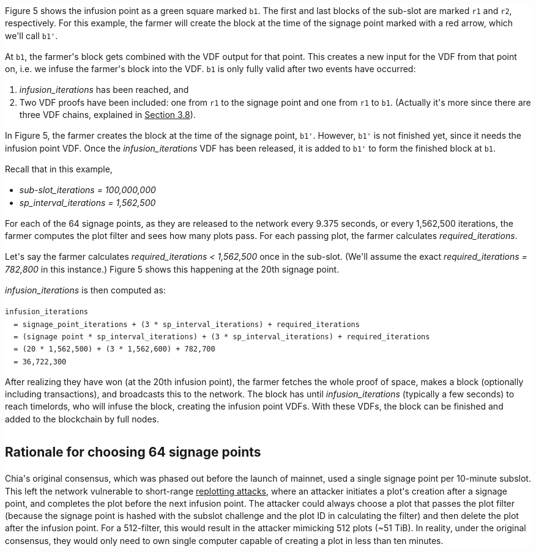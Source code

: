 Figure 5 shows the infusion point as a green square marked `b1`. The first and last blocks of the sub-slot are marked `r1` and `r2`, respectively. For this example, the farmer will create the block at the time of the signage point marked with a red arrow, which we'll call `b1'`.

At `b1`, the farmer's block gets combined with the VDF output for that point. This creates a new input for the VDF from that point on, i.e. we infuse the farmer's block into the VDF. `b1` is only fully valid after two events have occurred:

1. _infusion_iterations_ has been reached, and
2. Two VDF proofs have been included: one from `r1` to the signage point and one from `r1` to `b1`. (Actually it's more since there are three VDF chains, explained in [Section 3.8](/docs/03consensus/three_vdf_chains 'Section 3.8: Three VDF Chains')).

In Figure 5, the farmer creates the block at the time of the signage point, `b1'`. However, `b1'` is not finished yet, since it needs the infusion point VDF. Once the _infusion_iterations_ VDF has been released, it is added to `b1'` to form the finished block at `b1`.

Recall that in this example,

- _sub-slot_iterations = 100,000,000_
- _sp_interval_iterations = 1,562,500_

For each of the 64 signage points, as they are released to the network every 9.375 seconds, or every 1,562,500 iterations, the farmer computes the plot filter and sees how many plots pass. For each passing plot, the farmer calculates _required_iterations_.

Let's say the farmer calculates _required_iterations < 1,562,500_ once in the sub-slot. (We'll assume the exact _required_iterations = 782,800_ in this instance.) Figure 5 shows this happening at the 20th signage point.

_infusion_iterations_ is then computed as:

```
infusion_iterations
  = signage_point_iterations + (3 * sp_interval_iterations) + required_iterations
  = (signage point * sp_interval_iterations) + (3 * sp_interval_iterations) + required_iterations
  = (20 * 1,562,500) + (3 * 1,562,600) + 782,700
  = 36,722,300
```

After realizing they have won (at the 20th infusion point), the farmer fetches the whole proof of space, makes a block (optionally including transactions), and broadcasts this to the network. The block has until _infusion_iterations_ (typically a few seconds) to reach timelords, who will infuse the block, creating the infusion point VDFs. With these VDFs, the block can be finished and added to the blockchain by full nodes.

## Rationale for choosing 64 signage points

Chia's original consensus, which was phased out before the launch of mainnet, used a single signage point per 10-minute subslot. This left the network vulnerable to short-range [replotting attacks](/consensus-attacks#replotting), where an attacker initiates a plot's creation after a signage point, and completes the plot before the next infusion point. The attacker could always choose a plot that passes the plot filter (because the signage point is hashed with the subslot challenge and the plot ID in calculating the filter) and then delete the plot after the infusion point. For a 512-filter, this would result in the attacker mimicking 512 plots (~51 TiB). In reality, under the original consensus, they would only need to own single computer capable of creating a plot in less than ten minutes.
